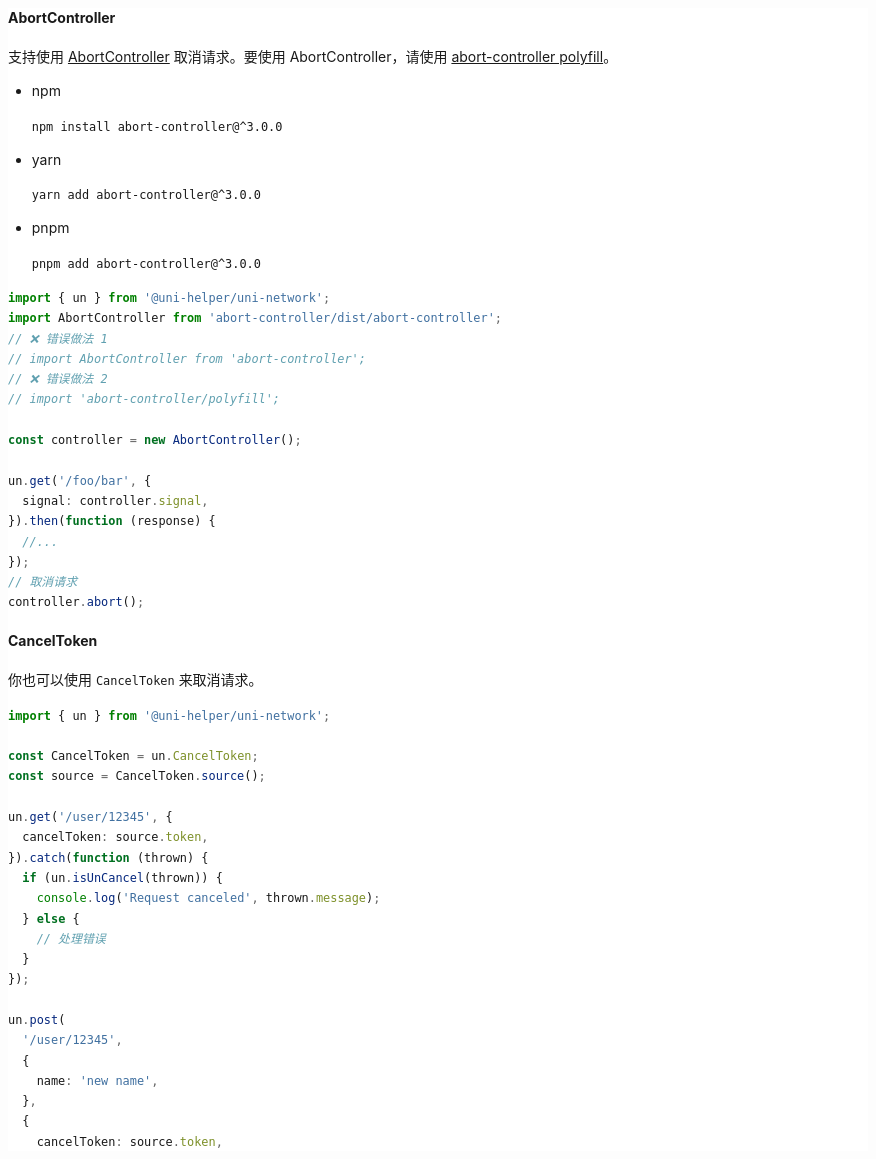 #### AbortController

支持使用 [AbortController](https://developer.mozilla.org/en-US/docs/Web/API/AbortController) 取消请求。要使用 AbortController，请使用 [abort-controller polyfill](https://github.com/mysticatea/abort-controller)。

- npm

  ```shell
  npm install abort-controller@^3.0.0
  ```

- yarn

  ```shell
  yarn add abort-controller@^3.0.0
  ```

- pnpm

  ```shell
  pnpm add abort-controller@^3.0.0
  ```

```typescript
import { un } from '@uni-helper/uni-network';
import AbortController from 'abort-controller/dist/abort-controller';
// ❌ 错误做法 1
// import AbortController from 'abort-controller';
// ❌ 错误做法 2
// import 'abort-controller/polyfill';

const controller = new AbortController();

un.get('/foo/bar', {
  signal: controller.signal,
}).then(function (response) {
  //...
});
// 取消请求
controller.abort();
```

#### CancelToken

你也可以使用 `CancelToken` 来取消请求。

```typescript
import { un } from '@uni-helper/uni-network';

const CancelToken = un.CancelToken;
const source = CancelToken.source();

un.get('/user/12345', {
  cancelToken: source.token,
}).catch(function (thrown) {
  if (un.isUnCancel(thrown)) {
    console.log('Request canceled', thrown.message);
  } else {
    // 处理错误
  }
});

un.post(
  '/user/12345',
  {
    name: 'new name',
  },
  {
    cancelToken: source.token,
```